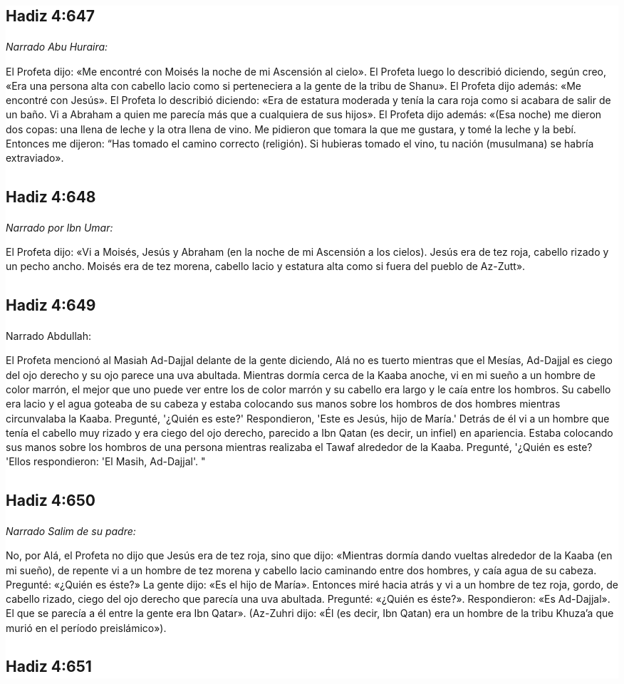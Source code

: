 
## Hadiz 4:647

_Narrado Abu Huraira:_

El Profeta dijo: «Me encontré con Moisés la noche de mi Ascensión al cielo». El Profeta luego lo describió diciendo, según creo, «Era una persona alta con cabello lacio como si perteneciera a la gente de la tribu de Shanu». El Profeta dijo además: «Me encontré con Jesús». El Profeta lo describió diciendo: «Era de estatura moderada y tenía la cara roja como si acabara de salir de un baño. Vi a Abraham a quien me parecía más que a cualquiera de sus hijos». El Profeta dijo además: «(Esa noche) me dieron dos copas: una llena de leche y la otra llena de vino. Me pidieron que tomara la que me gustara, y tomé la leche y la bebí. Entonces me dijeron: “Has tomado el camino correcto (religión). Si hubieras tomado el vino, tu nación (musulmana) se habría extraviado».


## Hadiz 4:648

_Narrado por Ibn Umar:_

El Profeta dijo: «Vi a Moisés, Jesús y Abraham (en la noche de mi Ascensión a los cielos). Jesús era de tez roja, cabello rizado y un pecho ancho. Moisés era de tez morena, cabello lacio y estatura alta como si fuera del pueblo de Az-Zutt».


## Hadiz 4:649

Narrado Abdullah:

El Profeta mencionó al Masiah Ad-Dajjal delante de la gente diciendo, Alá no es tuerto mientras que el Mesías, Ad-Dajjal es ciego del ojo derecho y su ojo parece una uva abultada. Mientras dormía cerca de la Kaaba anoche, vi en mi sueño a un hombre de color marrón, el mejor que uno puede ver entre los de color marrón y su cabello era largo y le caía entre los hombros. Su cabello era lacio y el agua goteaba de su cabeza y estaba colocando sus manos sobre los hombros de dos hombres mientras circunvalaba la Kaaba. Pregunté, '¿Quién es este?' Respondieron, 'Este es Jesús, hijo de María.' Detrás de él vi a un hombre que tenía el cabello muy rizado y era ciego del ojo derecho, parecido a Ibn Qatan (es decir, un infiel) en apariencia. Estaba colocando sus manos sobre los hombros de una persona mientras realizaba el Tawaf alrededor de la Kaaba. Pregunté, '¿Quién es este? 'Ellos respondieron: 'El Masih, Ad-Dajjal'. "


## Hadiz 4:650

_Narrado Salim de su padre:_

No, por Alá, el Profeta no dijo que Jesús era de tez roja, sino que dijo: «Mientras dormía dando vueltas alrededor de la Kaaba (en mi sueño), de repente vi a un hombre de tez morena y cabello lacio caminando entre dos hombres, y caía agua de su cabeza. Pregunté: «¿Quién es éste?» La gente dijo: «Es el hijo de María». Entonces miré hacia atrás y vi a un hombre de tez roja, gordo, de cabello rizado, ciego del ojo derecho que parecía una uva abultada. Pregunté: «¿Quién es éste?». Respondieron: «Es Ad-Dajjal». El que se parecía a él entre la gente era Ibn Qatar». (Az-Zuhri dijo: «Él (es decir, Ibn Qatan) era un hombre de la tribu Khuza’a que murió en el período preislámico»).


## Hadiz 4:651
